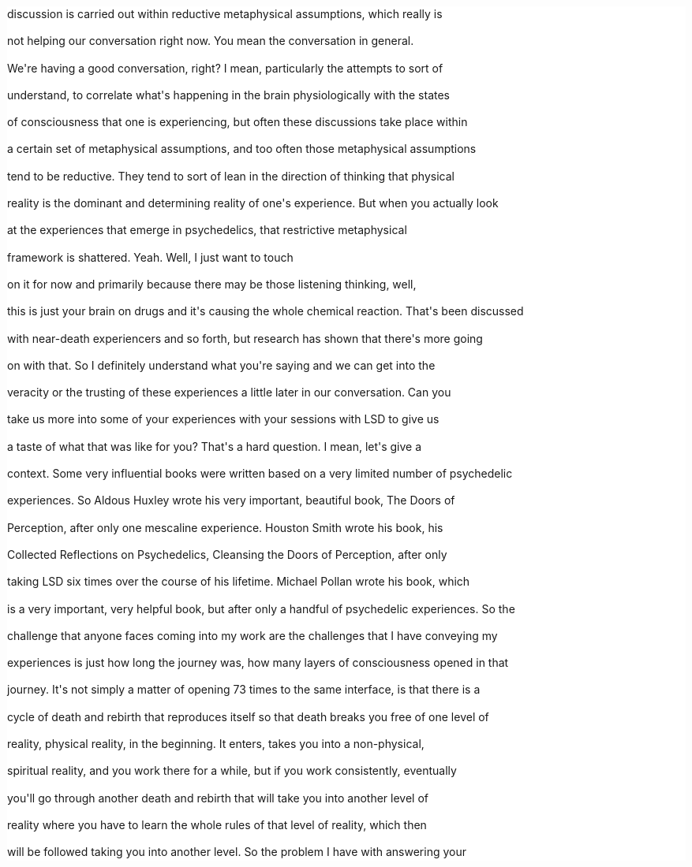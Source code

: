 discussion is carried out within reductive metaphysical assumptions, which really is

not helping our conversation right now. You mean the conversation in general.

We're having a good conversation, right? I mean, particularly the attempts to sort of

understand, to correlate what's happening in the brain physiologically with the states

of consciousness that one is experiencing, but often these discussions take place within

a certain set of metaphysical assumptions, and too often those metaphysical assumptions

tend to be reductive. They tend to sort of lean in the direction of thinking that physical

reality is the dominant and determining reality of one's experience. But when you actually look

at the experiences that emerge in psychedelics, that restrictive metaphysical

framework is shattered. Yeah. Well, I just want to touch

on it for now and primarily because there may be those listening thinking, well,

this is just your brain on drugs and it's causing the whole chemical reaction. That's been discussed

with near-death experiencers and so forth, but research has shown that there's more going

on with that. So I definitely understand what you're saying and we can get into the

veracity or the trusting of these experiences a little later in our conversation. Can you

take us more into some of your experiences with your sessions with LSD to give us

a taste of what that was like for you? That's a hard question. I mean, let's give a

context. Some very influential books were written based on a very limited number of psychedelic

experiences. So Aldous Huxley wrote his very important, beautiful book, The Doors of

Perception, after only one mescaline experience. Houston Smith wrote his book, his

Collected Reflections on Psychedelics, Cleansing the Doors of Perception, after only

taking LSD six times over the course of his lifetime. Michael Pollan wrote his book, which

is a very important, very helpful book, but after only a handful of psychedelic experiences. So the

challenge that anyone faces coming into my work are the challenges that I have conveying my

experiences is just how long the journey was, how many layers of consciousness opened in that

journey. It's not simply a matter of opening 73 times to the same interface, is that there is a

cycle of death and rebirth that reproduces itself so that death breaks you free of one level of

reality, physical reality, in the beginning. It enters, takes you into a non-physical,

spiritual reality, and you work there for a while, but if you work consistently, eventually

you'll go through another death and rebirth that will take you into another level of

reality where you have to learn the whole rules of that level of reality, which then

will be followed taking you into another level. So the problem I have with answering your
